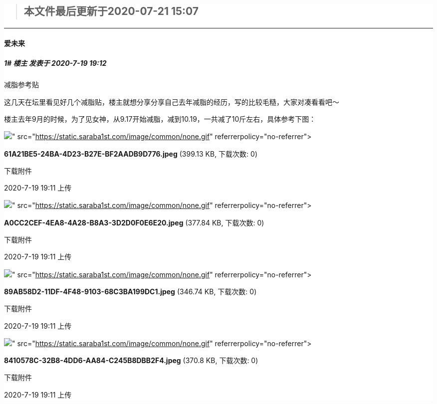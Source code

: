 > ## **本文件最后更新于2020-07-21 15:07** 



*****

####  爱未来  
##### 1#       楼主       发表于 2020-7-19 19:12




减脂参考贴

这几天在坛里看见好几个减脂贴，楼主就想分享分享自己去年减脂的经历，写的比较毛糙，大家对凑看看吧～

楼主去年9月的时候，为了见女神，从9.17开始减脂，减到10.19，一共减了10斤左右，具体参考下图：

<img src="https://img.saraba1st.com/forum/202007/19/191101c25zuyloo4kgob9s.jpeg" referrerpolicy="no-referrer">" src="https://static.saraba1st.com/image/common/none.gif" referrerpolicy="no-referrer">


<strong>61A21BE5-24BA-4D23-B27E-BF2AADB9D776.jpeg</strong> (399.13 KB, 下载次数: 0)

下载附件

2020-7-19 19:11 上传






<img src="https://img.saraba1st.com/forum/202007/19/191121xthb8tw2qhxvtzxb.jpeg" referrerpolicy="no-referrer">" src="https://static.saraba1st.com/image/common/none.gif" referrerpolicy="no-referrer">


<strong>A0CC2CEF-4EA8-4A28-B8A3-3D2D0F0E6E20.jpeg</strong> (377.84 KB, 下载次数: 0)

下载附件

2020-7-19 19:11 上传






<img src="https://img.saraba1st.com/forum/202007/19/191131esg06si11rn1nnin.jpeg" referrerpolicy="no-referrer">" src="https://static.saraba1st.com/image/common/none.gif" referrerpolicy="no-referrer">


<strong>89AB58D2-11DF-4F48-9103-68C3BA199DC1.jpeg</strong> (346.74 KB, 下载次数: 0)

下载附件

2020-7-19 19:11 上传






<img src="https://img.saraba1st.com/forum/202007/19/191143uhhyrwsqyuti97u1.jpeg" referrerpolicy="no-referrer">" src="https://static.saraba1st.com/image/common/none.gif" referrerpolicy="no-referrer">


<strong>8410578C-32B8-4DD6-AA84-C245B8DBB2F4.jpeg</strong> (370.8 KB, 下载次数: 0)

下载附件

2020-7-19 19:11 上传
